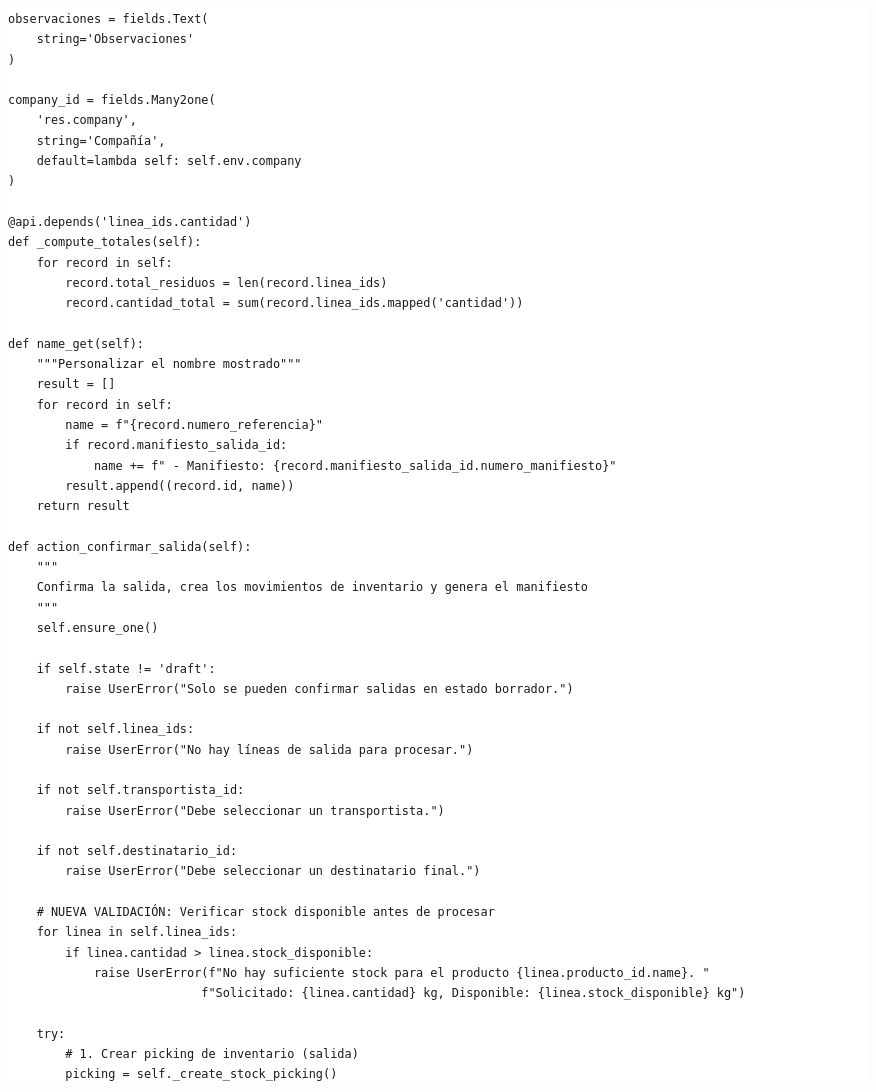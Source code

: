     observaciones = fields.Text(
        string='Observaciones'
    )
    
    company_id = fields.Many2one(
        'res.company',
        string='Compañía',
        default=lambda self: self.env.company
    )

    @api.depends('linea_ids.cantidad')
    def _compute_totales(self):
        for record in self:
            record.total_residuos = len(record.linea_ids)
            record.cantidad_total = sum(record.linea_ids.mapped('cantidad'))

    def name_get(self):
        """Personalizar el nombre mostrado"""
        result = []
        for record in self:
            name = f"{record.numero_referencia}"
            if record.manifiesto_salida_id:
                name += f" - Manifiesto: {record.manifiesto_salida_id.numero_manifiesto}"
            result.append((record.id, name))
        return result

    def action_confirmar_salida(self):
        """
        Confirma la salida, crea los movimientos de inventario y genera el manifiesto
        """
        self.ensure_one()
        
        if self.state != 'draft':
            raise UserError("Solo se pueden confirmar salidas en estado borrador.")
        
        if not self.linea_ids:
            raise UserError("No hay líneas de salida para procesar.")
        
        if not self.transportista_id:
            raise UserError("Debe seleccionar un transportista.")
            
        if not self.destinatario_id:
            raise UserError("Debe seleccionar un destinatario final.")
        
        # NUEVA VALIDACIÓN: Verificar stock disponible antes de procesar
        for linea in self.linea_ids:
            if linea.cantidad > linea.stock_disponible:
                raise UserError(f"No hay suficiente stock para el producto {linea.producto_id.name}. "
                               f"Solicitado: {linea.cantidad} kg, Disponible: {linea.stock_disponible} kg")
        
        try:
            # 1. Crear picking de inventario (salida)
            picking = self._create_stock_picking()
            